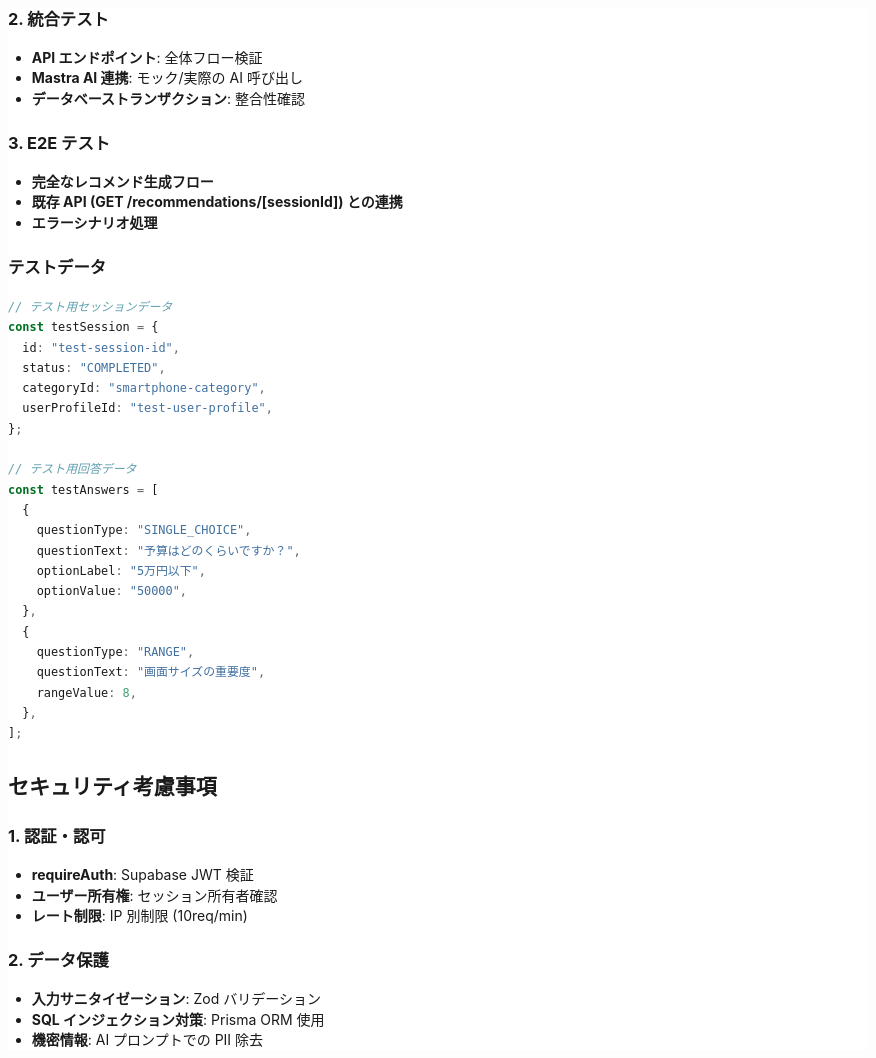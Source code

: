 ### 2. 統合テスト

- **API エンドポイント**: 全体フロー検証
- **Mastra AI 連携**: モック/実際の AI 呼び出し
- **データベーストランザクション**: 整合性確認

### 3. E2E テスト

- **完全なレコメンド生成フロー**
- **既存 API (GET /recommendations/[sessionId]) との連携**
- **エラーシナリオ処理**

### テストデータ

```typescript
// テスト用セッションデータ
const testSession = {
  id: "test-session-id",
  status: "COMPLETED",
  categoryId: "smartphone-category",
  userProfileId: "test-user-profile",
};

// テスト用回答データ
const testAnswers = [
  {
    questionType: "SINGLE_CHOICE",
    questionText: "予算はどのくらいですか？",
    optionLabel: "5万円以下",
    optionValue: "50000",
  },
  {
    questionType: "RANGE",
    questionText: "画面サイズの重要度",
    rangeValue: 8,
  },
];
```

## セキュリティ考慮事項

### 1. 認証・認可

- **requireAuth**: Supabase JWT 検証
- **ユーザー所有権**: セッション所有者確認
- **レート制限**: IP 別制限 (10req/min)

### 2. データ保護

- **入力サニタイゼーション**: Zod バリデーション
- **SQL インジェクション対策**: Prisma ORM 使用
- **機密情報**: AI プロンプトでの PII 除去
